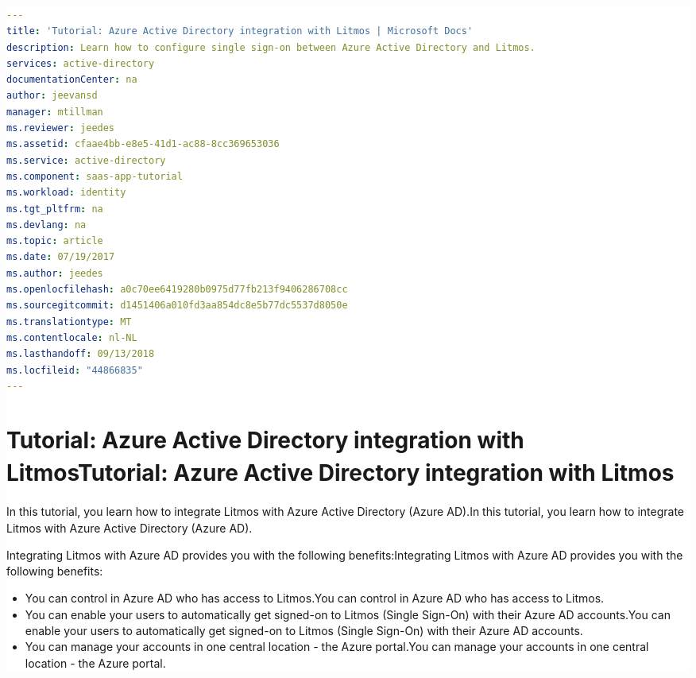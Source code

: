 ```yaml
---
title: 'Tutorial: Azure Active Directory integration with Litmos | Microsoft Docs'
description: Learn how to configure single sign-on between Azure Active Directory and Litmos.
services: active-directory
documentationCenter: na
author: jeevansd
manager: mtillman
ms.reviewer: jeedes
ms.assetid: cfaae4bb-e8e5-41d1-ac88-8cc369653036
ms.service: active-directory
ms.component: saas-app-tutorial
ms.workload: identity
ms.tgt_pltfrm: na
ms.devlang: na
ms.topic: article
ms.date: 07/19/2017
ms.author: jeedes
ms.openlocfilehash: a0c70ee6419280b0975d77fb213f9406286708cc
ms.sourcegitcommit: d1451406a010fd3aa854dc8e5b77dc5537d8050e
ms.translationtype: MT
ms.contentlocale: nl-NL
ms.lasthandoff: 09/13/2018
ms.locfileid: "44866835"
---
```

# <a name="tutorial-azure-active-directory-integration-with-litmos"></a><span data-ttu-id="f5039-103">Tutorial: Azure Active Directory integration with Litmos</span><span class="sxs-lookup"><span data-stu-id="f5039-103">Tutorial: Azure Active Directory integration with Litmos</span></span>

<span data-ttu-id="f5039-104">In this tutorial, you learn how to integrate Litmos with Azure Active Directory (Azure AD).</span><span class="sxs-lookup"><span data-stu-id="f5039-104">In this tutorial, you learn how to integrate Litmos with Azure Active Directory (Azure AD).</span></span>

<span data-ttu-id="f5039-105">Integrating Litmos with Azure AD provides you with the following benefits:</span><span class="sxs-lookup"><span data-stu-id="f5039-105">Integrating Litmos with Azure AD provides you with the following benefits:</span></span>

- <span data-ttu-id="f5039-106">You can control in Azure AD who has access to Litmos.</span><span class="sxs-lookup"><span data-stu-id="f5039-106">You can control in Azure AD who has access to Litmos.</span></span>
- <span data-ttu-id="f5039-107">You can enable your users to automatically get signed-on to Litmos (Single Sign-On) with their Azure AD accounts.</span><span class="sxs-lookup"><span data-stu-id="f5039-107">You can enable your users to automatically get signed-on to Litmos (Single Sign-On) with their Azure AD accounts.</span></span>
- <span data-ttu-id="f5039-108">You can manage your accounts in one central location - the Azure portal.</span><span class="sxs-lookup"><span data-stu-id="f5039-108">You can manage your accounts in one central location - the Azure portal.</span></span>

